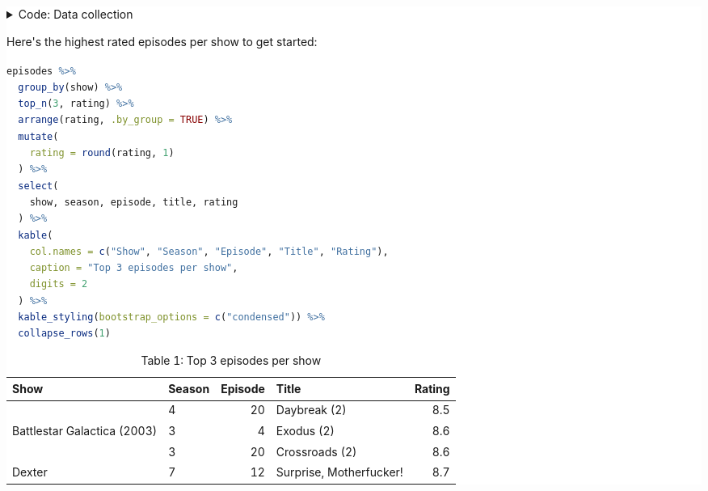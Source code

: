 
<details><summary>Code: Data collection</summary></details>

Here's the highest rated episodes per show to get started:

```r 
episodes %>%
  group_by(show) %>%
  top_n(3, rating) %>%
  arrange(rating, .by_group = TRUE) %>%
  mutate(
    rating = round(rating, 1)
  ) %>%
  select(
    show, season, episode, title, rating
  ) %>%
  kable(
    col.names = c("Show", "Season", "Episode", "Title", "Rating"),
    caption = "Top 3 episodes per show",
    digits = 2
  ) %>%
  kable_styling(bootstrap_options = c("condensed")) %>%
  collapse_rows(1)
```
<table class="table table-condensed" style="margin-left: auto; margin-right: auto;">
<caption>Table 1: Top 3 episodes per show</caption>
 <thead>
  <tr>
   <th style="text-align:left;"> Show </th>
   <th style="text-align:left;"> Season </th>
   <th style="text-align:right;"> Episode </th>
   <th style="text-align:left;"> Title </th>
   <th style="text-align:right;"> Rating </th>
  </tr>
 </thead>
<tbody>
  <tr>
   <td style="text-align:left;vertical-align: middle !important;" rowspan="3"> Battlestar Galactica (2003) </td>
   <td style="text-align:left;"> 4 </td>
   <td style="text-align:right;"> 20 </td>
   <td style="text-align:left;"> Daybreak (2) </td>
   <td style="text-align:right;"> 8.5 </td>
  </tr>
  <tr>
   
   <td style="text-align:left;"> 3 </td>
   <td style="text-align:right;"> 4 </td>
   <td style="text-align:left;"> Exodus (2) </td>
   <td style="text-align:right;"> 8.6 </td>
  </tr>
  <tr>
   
   <td style="text-align:left;"> 3 </td>
   <td style="text-align:right;"> 20 </td>
   <td style="text-align:left;"> Crossroads (2) </td>
   <td style="text-align:right;"> 8.6 </td>
  </tr>
  <tr>
   <td style="text-align:left;vertical-align: middle !important;" rowspan="3"> Dexter </td>
   <td style="text-align:left;"> 7 </td>
   <td style="text-align:right;"> 12 </td>
   <td style="text-align:left;"> Surprise, Motherfucker! </td>
   <td style="text-align:right;"> 8.7 </td>
  </tr>
  <tr>
   